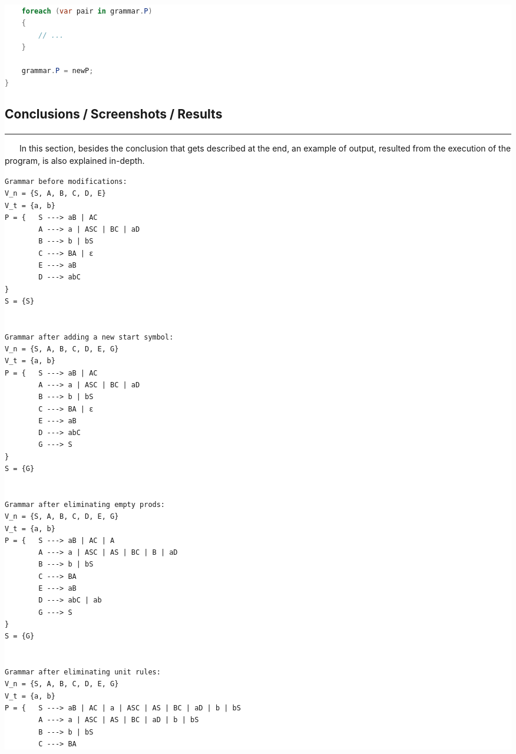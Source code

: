```csharp
	foreach (var pair in grammar.P)
	{
		// ...
	}

	grammar.P = newP;
}
```

## Conclusions / Screenshots / Results
****
&ensp;&ensp;&ensp; In this section, besides the conclusion that gets described at the end, an example of output, resulted from the execution of the program, is also explained in-depth. 

```
Grammar before modifications:
V_n = {S, A, B, C, D, E}
V_t = {a, b}
P = {   S ---> aB | AC
        A ---> a | ASC | BC | aD
        B ---> b | bS
        C ---> BA | ε
        E ---> aB
        D ---> abC
}
S = {S}


Grammar after adding a new start symbol:
V_n = {S, A, B, C, D, E, G}
V_t = {a, b}
P = {   S ---> aB | AC
        A ---> a | ASC | BC | aD
        B ---> b | bS
        C ---> BA | ε
        E ---> aB
        D ---> abC
        G ---> S
}
S = {G}


Grammar after eliminating empty prods:
V_n = {S, A, B, C, D, E, G}
V_t = {a, b}
P = {   S ---> aB | AC | A
        A ---> a | ASC | AS | BC | B | aD
        B ---> b | bS
        C ---> BA
        E ---> aB
        D ---> abC | ab
        G ---> S
}
S = {G}


Grammar after eliminating unit rules:
V_n = {S, A, B, C, D, E, G}
V_t = {a, b}
P = {   S ---> aB | AC | a | ASC | AS | BC | aD | b | bS
        A ---> a | ASC | AS | BC | aD | b | bS
        B ---> b | bS
        C ---> BA
```